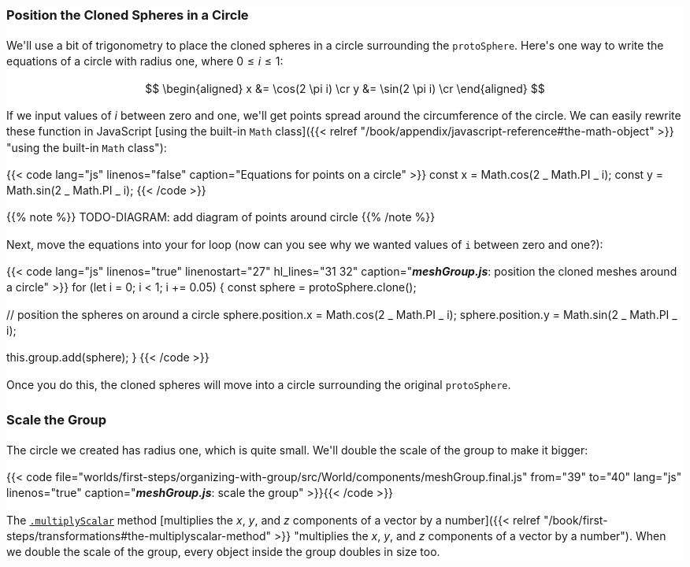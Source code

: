 ### Position the Cloned Spheres in a Circle

We'll use a bit of trigonometry to place the cloned spheres in a circle surrounding the `protoSphere`. Here's one way to write the equations of a circle with radius one, where $0 \le i \le 1$:

$$
\begin{aligned}
  x &= \cos(2 \pi i) \cr
  y &= \sin(2 \pi i) \cr
\end{aligned}
$$

If we input values of $i$ between zero and one, we'll get points spread around the circumference of the circle. We can easily rewrite these function in JavaScript [using the built-in `Math` class]({{< relref "/book/appendix/javascript-reference#the-math-object" >}} "using the built-in `Math` class"):

{{< code lang="js" linenos="false" caption="Equations for points on a circle" >}}
const x = Math.cos(2 _ Math.PI _ i);
const y = Math.sin(2 _ Math.PI _ i);
{{< /code >}}

{{% note %}}
TODO-DIAGRAM: add diagram of points around circle
{{% /note %}}

Next, move the equations into your for loop (now can you see why we wanted values of `i` between zero and one?):

{{< code lang="js" linenos="true" linenostart="27" hl_lines="31 32" caption="_**meshGroup.js**_: position the cloned meshes around a circle" >}}
for (let i = 0; i < 1; i += 0.05) {
const sphere = protoSphere.clone();

// position the spheres on around a circle
sphere.position.x = Math.cos(2 _ Math.PI _ i);
sphere.position.y = Math.sin(2 _ Math.PI _ i);

this.group.add(sphere);
}
{{< /code >}}

Once you do this, the cloned spheres will move into a circle surrounding the original `protoSphere`.

### Scale the Group

The circle we created has radius one, which is quite small. We'll double the scale of the group to make it bigger:

{{< code file="worlds/first-steps/organizing-with-group/src/World/components/meshGroup.final.js" from="39" to="40" lang="js" linenos="true" caption="_**meshGroup.js**_: scale the group" >}}{{< /code >}}

The [`.multiplyScalar`](https://threejs.org/docs/#api/en/math/Vector3.multiplyScalar) method [multiplies the $x$, $y$, and $z$ components of a vector by a number]({{< relref "/book/first-steps/transformations#the-multiplyscalar-method" >}} "multiplies the $x$, $y$, and $z$ components of a vector by a number"). When we double the scale of the group, every object inside the group doubles in size too.

